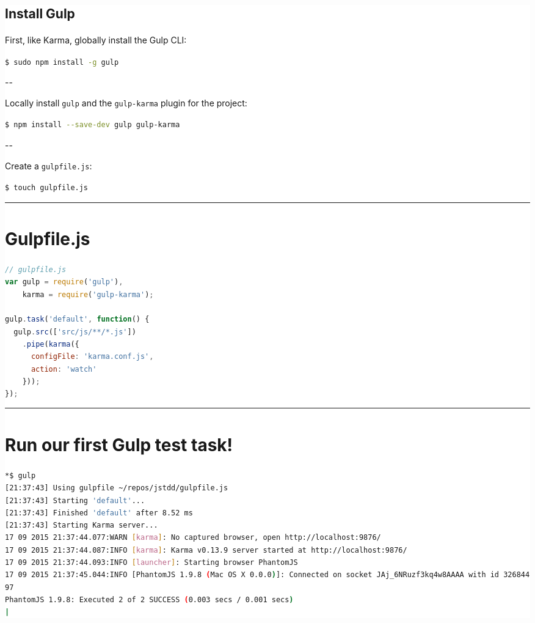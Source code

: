 
## Install Gulp

First, like Karma, globally install the Gulp CLI:

```sh
$ sudo npm install -g gulp
```

--

Locally install `gulp` and the `gulp-karma` plugin for the project:

```sh
$ npm install --save-dev gulp gulp-karma
```

--

Create a `gulpfile.js`:

```sh
$ touch gulpfile.js
```

---

# Gulpfile.js

```javascript
// gulpfile.js
var gulp = require('gulp'),
    karma = require('gulp-karma');

gulp.task('default', function() {
  gulp.src(['src/js/**/*.js'])
    .pipe(karma({
      configFile: 'karma.conf.js',
      action: 'watch'
    }));
});
```

---

# Run our first Gulp test task!

```sh
*$ gulp
[21:37:43] Using gulpfile ~/repos/jstdd/gulpfile.js
[21:37:43] Starting 'default'...
[21:37:43] Finished 'default' after 8.52 ms
[21:37:43] Starting Karma server...
17 09 2015 21:37:44.077:WARN [karma]: No captured browser, open http://localhost:9876/
17 09 2015 21:37:44.087:INFO [karma]: Karma v0.13.9 server started at http://localhost:9876/
17 09 2015 21:37:44.093:INFO [launcher]: Starting browser PhantomJS
17 09 2015 21:37:45.044:INFO [PhantomJS 1.9.8 (Mac OS X 0.0.0)]: Connected on socket JAj_6NRuzf3kq4w8AAAA with id 32684497
PhantomJS 1.9.8: Executed 2 of 2 SUCCESS (0.003 secs / 0.001 secs)
|
```

